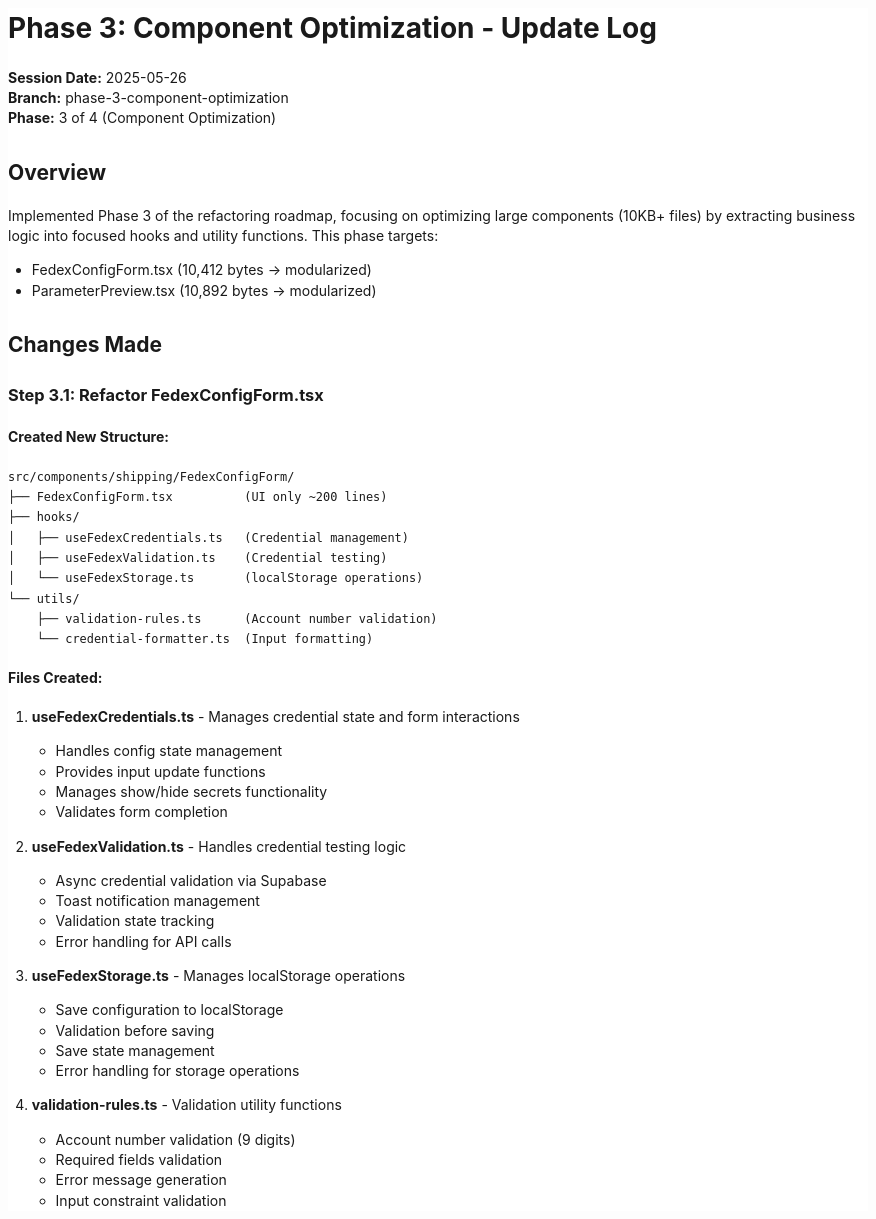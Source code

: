 # Phase 3: Component Optimization - Update Log

**Session Date:** 2025-05-26  
**Branch:** phase-3-component-optimization  
**Phase:** 3 of 4 (Component Optimization)  

## Overview
Implemented Phase 3 of the refactoring roadmap, focusing on optimizing large components (10KB+ files) by extracting business logic into focused hooks and utility functions. This phase targets:
- FedexConfigForm.tsx (10,412 bytes → modularized)
- ParameterPreview.tsx (10,892 bytes → modularized)

## Changes Made

### Step 3.1: Refactor FedexConfigForm.tsx

#### Created New Structure:
```
src/components/shipping/FedexConfigForm/
├── FedexConfigForm.tsx          (UI only ~200 lines)
├── hooks/
│   ├── useFedexCredentials.ts   (Credential management)
│   ├── useFedexValidation.ts    (Credential testing)
│   └── useFedexStorage.ts       (localStorage operations)
└── utils/
    ├── validation-rules.ts      (Account number validation)
    └── credential-formatter.ts  (Input formatting)
```

#### Files Created:
1. **useFedexCredentials.ts** - Manages credential state and form interactions
   - Handles config state management
   - Provides input update functions
   - Manages show/hide secrets functionality
   - Validates form completion

2. **useFedexValidation.ts** - Handles credential testing logic
   - Async credential validation via Supabase
   - Toast notification management
   - Validation state tracking
   - Error handling for API calls

3. **useFedexStorage.ts** - Manages localStorage operations
   - Save configuration to localStorage
   - Validation before saving
   - Save state management
   - Error handling for storage operations

4. **validation-rules.ts** - Validation utility functions
   - Account number validation (9 digits)
   - Required fields validation
   - Error message generation
   - Input constraint validation
